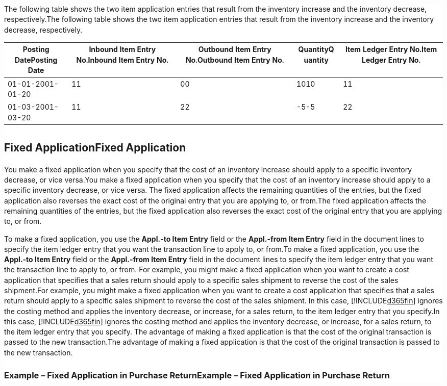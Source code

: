 <span data-ttu-id="0d1cd-191">The following table shows the two item application entries that result from the inventory increase and the inventory decrease, respectively.</span><span class="sxs-lookup"><span data-stu-id="0d1cd-191">The following table shows the two item application entries that result from the inventory increase and the inventory decrease, respectively.</span></span>  
  
|<span data-ttu-id="0d1cd-192">Posting Date</span><span class="sxs-lookup"><span data-stu-id="0d1cd-192">Posting Date</span></span>|<span data-ttu-id="0d1cd-193">Inbound Item Entry No.</span><span class="sxs-lookup"><span data-stu-id="0d1cd-193">Inbound Item Entry No.</span></span>|<span data-ttu-id="0d1cd-194">Outbound Item Entry No.</span><span class="sxs-lookup"><span data-stu-id="0d1cd-194">Outbound Item Entry No.</span></span>|<span data-ttu-id="0d1cd-195">Quantity</span><span class="sxs-lookup"><span data-stu-id="0d1cd-195">Quantity</span></span>|<span data-ttu-id="0d1cd-196">Item Ledger Entry No.</span><span class="sxs-lookup"><span data-stu-id="0d1cd-196">Item Ledger Entry No.</span></span>|  
|------------------|----------------------------------------------|-----------------------------------------------|--------------|---------------------------------------------|  
|<span data-ttu-id="0d1cd-197">01-01-20</span><span class="sxs-lookup"><span data-stu-id="0d1cd-197">01-01-20</span></span>|<span data-ttu-id="0d1cd-198">1</span><span class="sxs-lookup"><span data-stu-id="0d1cd-198">1</span></span>|<span data-ttu-id="0d1cd-199">0</span><span class="sxs-lookup"><span data-stu-id="0d1cd-199">0</span></span>|<span data-ttu-id="0d1cd-200">10</span><span class="sxs-lookup"><span data-stu-id="0d1cd-200">10</span></span>|<span data-ttu-id="0d1cd-201">1</span><span class="sxs-lookup"><span data-stu-id="0d1cd-201">1</span></span>|  
|<span data-ttu-id="0d1cd-202">01-03-20</span><span class="sxs-lookup"><span data-stu-id="0d1cd-202">01-03-20</span></span>|<span data-ttu-id="0d1cd-203">1</span><span class="sxs-lookup"><span data-stu-id="0d1cd-203">1</span></span>|<span data-ttu-id="0d1cd-204">2</span><span class="sxs-lookup"><span data-stu-id="0d1cd-204">2</span></span>|<span data-ttu-id="0d1cd-205">-5</span><span class="sxs-lookup"><span data-stu-id="0d1cd-205">-5</span></span>|<span data-ttu-id="0d1cd-206">2</span><span class="sxs-lookup"><span data-stu-id="0d1cd-206">2</span></span>|  
  
## <a name="fixed-application"></a><span data-ttu-id="0d1cd-207">Fixed Application</span><span class="sxs-lookup"><span data-stu-id="0d1cd-207">Fixed Application</span></span>  
<span data-ttu-id="0d1cd-208">You make a fixed application when you specify that the cost of an inventory increase should apply to a specific inventory decrease, or vice versa.</span><span class="sxs-lookup"><span data-stu-id="0d1cd-208">You make a fixed application when you specify that the cost of an inventory increase should apply to a specific inventory decrease, or vice versa.</span></span> <span data-ttu-id="0d1cd-209">The fixed application affects the remaining quantities of the entries, but the fixed application also reverses the exact cost of the original entry that you are applying to, or from.</span><span class="sxs-lookup"><span data-stu-id="0d1cd-209">The fixed application affects the remaining quantities of the entries, but the fixed application also reverses the exact cost of the original entry that you are applying to, or from.</span></span>  
  
<span data-ttu-id="0d1cd-210">To make a fixed application, you use the **Appl.-to Item Entry** field or the **Appl.-from Item Entry** field in the document lines to specify the item ledger entry that you want the transaction line to apply to, or from.</span><span class="sxs-lookup"><span data-stu-id="0d1cd-210">To make a fixed application, you use the **Appl.-to Item Entry** field or the **Appl.-from Item Entry** field in the document lines to specify the item ledger entry that you want the transaction line to apply to, or from.</span></span> <span data-ttu-id="0d1cd-211">For example, you might make a fixed application when you want to create a cost application that specifies that a sales return should apply to a specific sales shipment to reverse the cost of the sales shipment.</span><span class="sxs-lookup"><span data-stu-id="0d1cd-211">For example, you might make a fixed application when you want to create a cost application that specifies that a sales return should apply to a specific sales shipment to reverse the cost of the sales shipment.</span></span> <span data-ttu-id="0d1cd-212">In this case, [!INCLUDE[d365fin](includes/d365fin_md.md)] ignores the costing method and applies the inventory decrease, or increase, for a sales return, to the item ledger entry that you specify.</span><span class="sxs-lookup"><span data-stu-id="0d1cd-212">In this case, [!INCLUDE[d365fin](includes/d365fin_md.md)] ignores the costing method and applies the inventory decrease, or increase, for a sales return, to the item ledger entry that you specify.</span></span> <span data-ttu-id="0d1cd-213">The advantage of making a fixed application is that the cost of the original transaction is passed to the new transaction.</span><span class="sxs-lookup"><span data-stu-id="0d1cd-213">The advantage of making a fixed application is that the cost of the original transaction is passed to the new transaction.</span></span>  
  
### <a name="example--fixed-application-in-purchase-return"></a><span data-ttu-id="0d1cd-214">Example – Fixed Application in Purchase Return</span><span class="sxs-lookup"><span data-stu-id="0d1cd-214">Example – Fixed Application in Purchase Return</span></span>  
